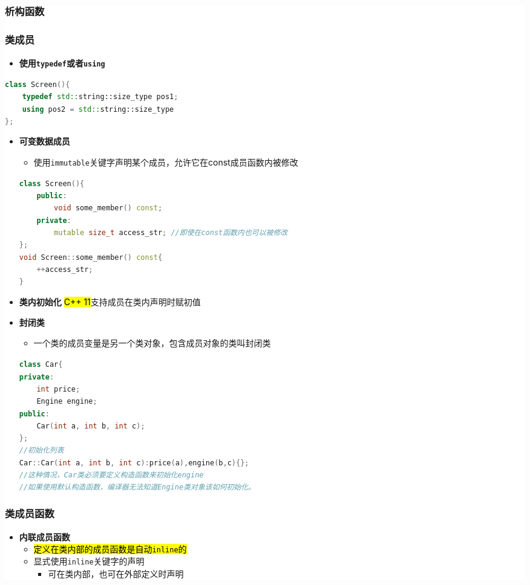 
### 析构函数

### 类成员

- **使用`typedef`或者`using`**

```cpp
class Screen(){
	typedef std::string::size_type pos1;
	using pos2 = std::string::size_type
};
```	
- **可变数据成员**
	- 使用`immutable`关键字声明某个成员，允许它在const成员函数内被修改
	
	```cpp
	class Screen(){
		public: 
			void some_member() const;
		private:
			mutable size_t access_str; //即使在const函数内也可以被修改
	};
	void Screen::some_member() const{
		++access_str; 
	}
	```

- **类内初始化**
	<mark>C++ 11</mark>支持成员在类内声明时赋初值

- **封闭类**
	- 一个类的成员变量是另一个类对象，包含成员对象的类叫封闭类

	```c++
	class Car{
	private:
		int price;
		Engine engine;
	public:
		Car(int a, int b, int c);
	};
	//初始化列表
	Car::Car(int a, int b, int c):price(a),engine(b,c){};
	//这种情况，Car类必须要定义构造函数来初始化engine
	//如果使用默认构造函数，编译器无法知道Engine类对象该如何初始化。
	```
 

### 类成员函数

- **内联成员函数**
	- <mark>定义在类内部的成员函数是自动`inline`的</mark>
	- 显式使用`inline`关键字的声明
		- 可在类内部，也可在外部定义时声明
	